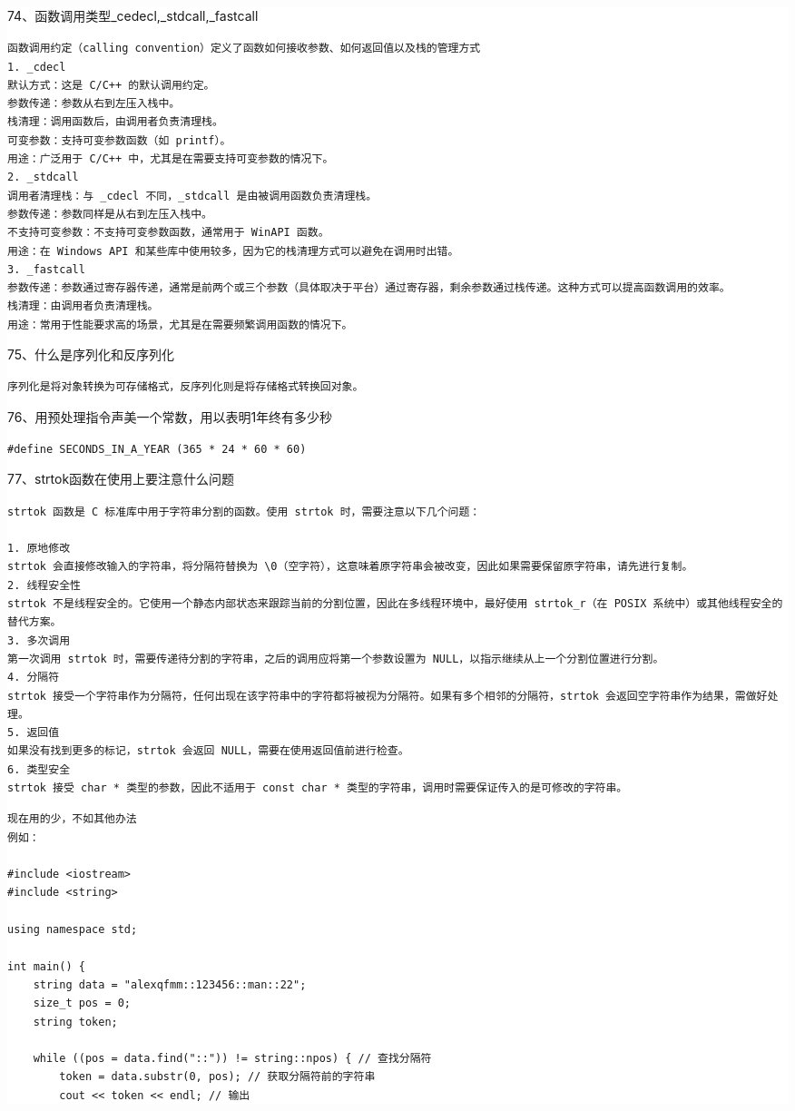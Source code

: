 74、函数调用类型_cedecl,_stdcall,_fastcall

```
函数调用约定（calling convention）定义了函数如何接收参数、如何返回值以及栈的管理方式
1. _cdecl
默认方式：这是 C/C++ 的默认调用约定。
参数传递：参数从右到左压入栈中。
栈清理：调用函数后，由调用者负责清理栈。
可变参数：支持可变参数函数（如 printf）。
用途：广泛用于 C/C++ 中，尤其是在需要支持可变参数的情况下。
2. _stdcall
调用者清理栈：与 _cdecl 不同，_stdcall 是由被调用函数负责清理栈。
参数传递：参数同样是从右到左压入栈中。
不支持可变参数：不支持可变参数函数，通常用于 WinAPI 函数。
用途：在 Windows API 和某些库中使用较多，因为它的栈清理方式可以避免在调用时出错。
3. _fastcall
参数传递：参数通过寄存器传递，通常是前两个或三个参数（具体取决于平台）通过寄存器，剩余参数通过栈传递。这种方式可以提高函数调用的效率。
栈清理：由调用者负责清理栈。
用途：常用于性能要求高的场景，尤其是在需要频繁调用函数的情况下。
```

75、什么是序列化和反序列化

```
序列化是将对象转换为可存储格式，反序列化则是将存储格式转换回对象。
```

76、用预处理指令声美一个常数，用以表明1年终有多少秒

```
#define SECONDS_IN_A_YEAR (365 * 24 * 60 * 60)
```

77、strtok函数在使用上要注意什么问题

```
strtok 函数是 C 标准库中用于字符串分割的函数。使用 strtok 时，需要注意以下几个问题：

1. 原地修改
strtok 会直接修改输入的字符串，将分隔符替换为 \0（空字符），这意味着原字符串会被改变，因此如果需要保留原字符串，请先进行复制。
2. 线程安全性
strtok 不是线程安全的。它使用一个静态内部状态来跟踪当前的分割位置，因此在多线程环境中，最好使用 strtok_r（在 POSIX 系统中）或其他线程安全的替代方案。
3. 多次调用
第一次调用 strtok 时，需要传递待分割的字符串，之后的调用应将第一个参数设置为 NULL，以指示继续从上一个分割位置进行分割。
4. 分隔符
strtok 接受一个字符串作为分隔符，任何出现在该字符串中的字符都将被视为分隔符。如果有多个相邻的分隔符，strtok 会返回空字符串作为结果，需做好处理。
5. 返回值
如果没有找到更多的标记，strtok 会返回 NULL，需要在使用返回值前进行检查。
6. 类型安全
strtok 接受 char * 类型的参数，因此不适用于 const char * 类型的字符串，调用时需要保证传入的是可修改的字符串。
```

```
现在用的少，不如其他办法
例如：

#include <iostream>
#include <string>

using namespace std;

int main() {
    string data = "alexqfmm::123456::man::22";
    size_t pos = 0;
    string token;
    
    while ((pos = data.find("::")) != string::npos) { // 查找分隔符
        token = data.substr(0, pos); // 获取分隔符前的字符串
        cout << token << endl; // 输出
```